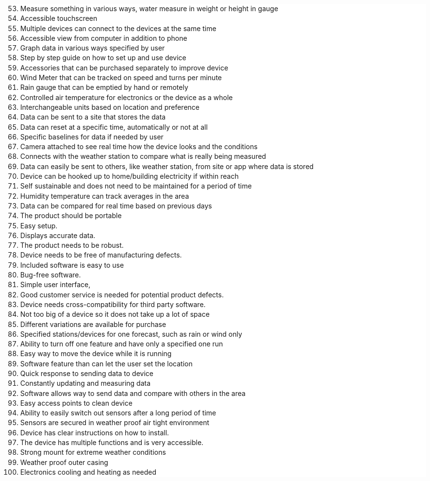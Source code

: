 53. Measure something in various ways, water measure in weight or height in gauge
54. Accessible touchscreen
55. Multiple devices can connect to the devices at the same time
56. Accessible view from computer in addition to phone
57. Graph data in various ways specified by user
58. Step by step guide on how to set up and use device
59. Accessories that can be purchased separately to improve device
60. Wind Meter that can be tracked on speed and turns per minute
61. Rain gauge that can be emptied by hand or remotely
62. Controlled air temperature for electronics or the device as a whole
63. Interchangeable units based on location and preference
64. Data can be sent to a site that stores the data
65. Data can reset at a specific time, automatically or not at all
66. Specific baselines for data if needed by user
67. Camera attached to see real time how the device looks and the conditions
68. Connects with the weather station to compare what is really being measured
69. Data can easily be sent to others, like weather station, from site or app where data is stored
70. Device can be hooked up to home/building electricity if within reach
71. Self sustainable and does not need to be maintained for a period of time
72. Humidity temperature can track averages in the area
73. Data can be compared for real time based on previous days
74. The product should be portable
75. Easy setup.
76. Displays accurate data.
77. The product needs to be robust.
78. Device needs to be free of manufacturing defects.
79. Included software is easy to use
80. Bug-free software.
81. Simple user interface,
82. Good customer service is needed for potential product defects.
83. Device needs cross-compatibility for third party software.
84. Not too big of a device so it does not take up a lot of space
85. Different variations are available for purchase
86. Specified stations/devices for one forecast, such as rain or wind only
87. Ability to turn off one feature and have only a specified one run
88. Easy way to move the device while it is running
89. Software feature than can let the user set the location
90. Quick response to sending data to device
91. Constantly updating and measuring data
92. Software allows way to send data and compare with others in the area
93. Easy access points to clean device
94. Ability to easily switch out sensors after a long period of time
95. Sensors are secured in weather proof air tight environment
96. Device has clear instructions on how to install.
97. The device has multiple functions and is very accessible.
98. Strong mount for extreme weather conditions
99. Weather proof outer casing
100. Electronics cooling and heating as needed
